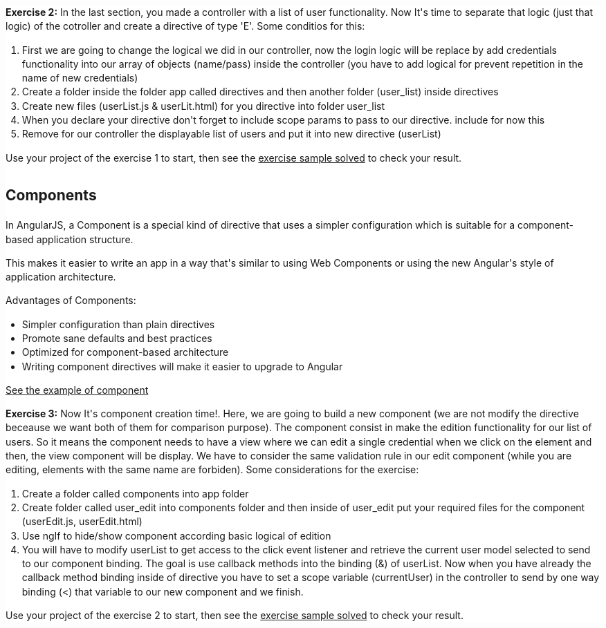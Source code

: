 **Exercise 2:** In the last section, you made a controller with a list of user functionality. Now It's time to separate that logic (just that logic) of the cotroller and create a directive of type 'E'. Some conditios for this:

1. First we are going to change the logical we did in our controller, now the login logic will be replace by add credentials functionality into our array of objects (name/pass) inside the controller (you have to add logical for prevent repetition in the name of new credentials)
2. Create a folder inside the folder app called directives and then another folder (user_list) inside directives
3. Create new files (userList.js & userLit.html) for you directive into folder user_list
4. When you declare your directive don't forget to include scope params to pass to our directive. include for now this
5. Remove for our controller the displayable list of users and put it into new directive (userList)

Use your project of the exercise 1 to start, then see the [exercise sample solved](https://github.com/ricardo-perezo/Team.UI.Standards/blob/standars/uiDocs/angularJS/angularJS-docs/exercises/2/) to check your result.

## Components

In AngularJS, a Component is a special kind of directive that uses a simpler configuration which is suitable for a component-based application structure.

This makes it easier to write an app in a way that's similar to using Web Components or using the new Angular's style of application architecture.

Advantages of Components:

- Simpler configuration than plain directives
- Promote sane defaults and best practices
- Optimized for component-based architecture
- Writing component directives will make it easier to upgrade to Angular

[See the example of component](https://github.com/ricardo-perezo/Team.UI.Standards/blob/standars/uiDocs/angularJS/angularJS-docs/component.md)

**Exercise 3:** Now It's component creation time!. Here, we are going to build a new component (we are not modify the directive beceause we want both of them for comparison purpose). The component consist in make the edition functionality for our list of users. So it means the component needs to have a view where we can edit a single credential when we click on the element and then, the view component will be display. We have to consider the same validation rule in our edit component (while you are editing, elements with the same name are forbiden). Some considerations for the exercise:

1. Create a folder called components into app folder
2. Create folder called user_edit into components folder and then inside of user_edit put your required files for the component (userEdit.js, userEdit.html)
3. Use ngIf to hide/show component according basic logical of edition
4. You will have to modify userList to get access to the click event listener and retrieve the current user model selected to send to our component binding. The goal is use callback methods into the binding (&) of userList. Now when you have already the callback method binding inside of directive you have to set a scope variable (currentUser) in the controller to  send by one way binding (<) that variable to our new component and we finish.

Use your project of the exercise 2 to start, then see the [exercise sample solved](https://github.com/ricardo-perezo/Team.UI.Standards/blob/standars/uiDocs/angularJS/angularJS-docs/exercises/3/) to check your result.
